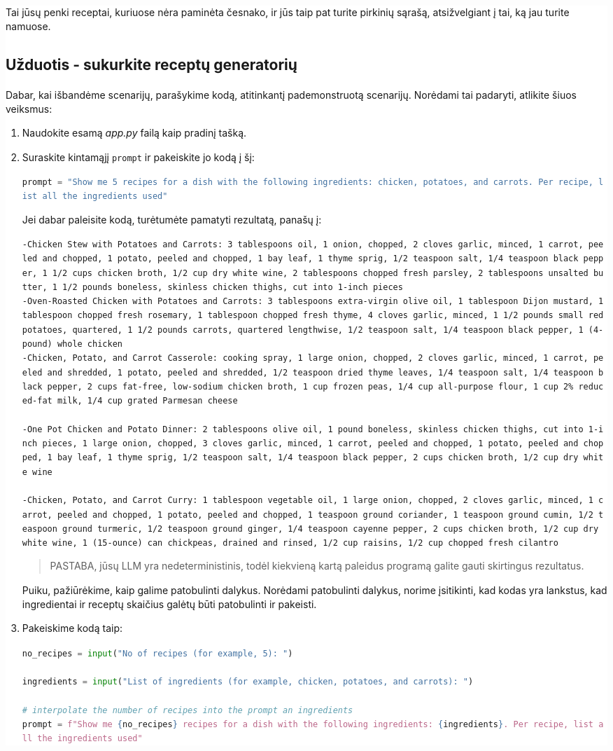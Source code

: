 
Tai jūsų penki receptai, kuriuose nėra paminėta česnako, ir jūs taip pat turite pirkinių sąrašą, atsižvelgiant į tai, ką jau turite namuose.

## Užduotis - sukurkite receptų generatorių

Dabar, kai išbandėme scenarijų, parašykime kodą, atitinkantį pademonstruotą scenarijų. Norėdami tai padaryti, atlikite šiuos veiksmus:

1. Naudokite esamą _app.py_ failą kaip pradinį tašką.
1. Suraskite kintamąjį `prompt` ir pakeiskite jo kodą į šį:

   ```python
   prompt = "Show me 5 recipes for a dish with the following ingredients: chicken, potatoes, and carrots. Per recipe, list all the ingredients used"
   ```

   Jei dabar paleisite kodą, turėtumėte pamatyti rezultatą, panašų į:

   ```output
   -Chicken Stew with Potatoes and Carrots: 3 tablespoons oil, 1 onion, chopped, 2 cloves garlic, minced, 1 carrot, peeled and chopped, 1 potato, peeled and chopped, 1 bay leaf, 1 thyme sprig, 1/2 teaspoon salt, 1/4 teaspoon black pepper, 1 1/2 cups chicken broth, 1/2 cup dry white wine, 2 tablespoons chopped fresh parsley, 2 tablespoons unsalted butter, 1 1/2 pounds boneless, skinless chicken thighs, cut into 1-inch pieces
   -Oven-Roasted Chicken with Potatoes and Carrots: 3 tablespoons extra-virgin olive oil, 1 tablespoon Dijon mustard, 1 tablespoon chopped fresh rosemary, 1 tablespoon chopped fresh thyme, 4 cloves garlic, minced, 1 1/2 pounds small red potatoes, quartered, 1 1/2 pounds carrots, quartered lengthwise, 1/2 teaspoon salt, 1/4 teaspoon black pepper, 1 (4-pound) whole chicken
   -Chicken, Potato, and Carrot Casserole: cooking spray, 1 large onion, chopped, 2 cloves garlic, minced, 1 carrot, peeled and shredded, 1 potato, peeled and shredded, 1/2 teaspoon dried thyme leaves, 1/4 teaspoon salt, 1/4 teaspoon black pepper, 2 cups fat-free, low-sodium chicken broth, 1 cup frozen peas, 1/4 cup all-purpose flour, 1 cup 2% reduced-fat milk, 1/4 cup grated Parmesan cheese

   -One Pot Chicken and Potato Dinner: 2 tablespoons olive oil, 1 pound boneless, skinless chicken thighs, cut into 1-inch pieces, 1 large onion, chopped, 3 cloves garlic, minced, 1 carrot, peeled and chopped, 1 potato, peeled and chopped, 1 bay leaf, 1 thyme sprig, 1/2 teaspoon salt, 1/4 teaspoon black pepper, 2 cups chicken broth, 1/2 cup dry white wine

   -Chicken, Potato, and Carrot Curry: 1 tablespoon vegetable oil, 1 large onion, chopped, 2 cloves garlic, minced, 1 carrot, peeled and chopped, 1 potato, peeled and chopped, 1 teaspoon ground coriander, 1 teaspoon ground cumin, 1/2 teaspoon ground turmeric, 1/2 teaspoon ground ginger, 1/4 teaspoon cayenne pepper, 2 cups chicken broth, 1/2 cup dry white wine, 1 (15-ounce) can chickpeas, drained and rinsed, 1/2 cup raisins, 1/2 cup chopped fresh cilantro
   ```

   > PASTABA, jūsų LLM yra nedeterministinis, todėl kiekvieną kartą paleidus programą galite gauti skirtingus rezultatus.

   Puiku, pažiūrėkime, kaip galime patobulinti dalykus. Norėdami patobulinti dalykus, norime įsitikinti, kad kodas yra lankstus, kad ingredientai ir receptų skaičius galėtų būti patobulinti ir pakeisti.

1. Pakeiskime kodą taip:

   ```python
   no_recipes = input("No of recipes (for example, 5): ")

   ingredients = input("List of ingredients (for example, chicken, potatoes, and carrots): ")

   # interpolate the number of recipes into the prompt an ingredients
   prompt = f"Show me {no_recipes} recipes for a dish with the following ingredients: {ingredients}. Per recipe, list all the ingredients used"
   ```

